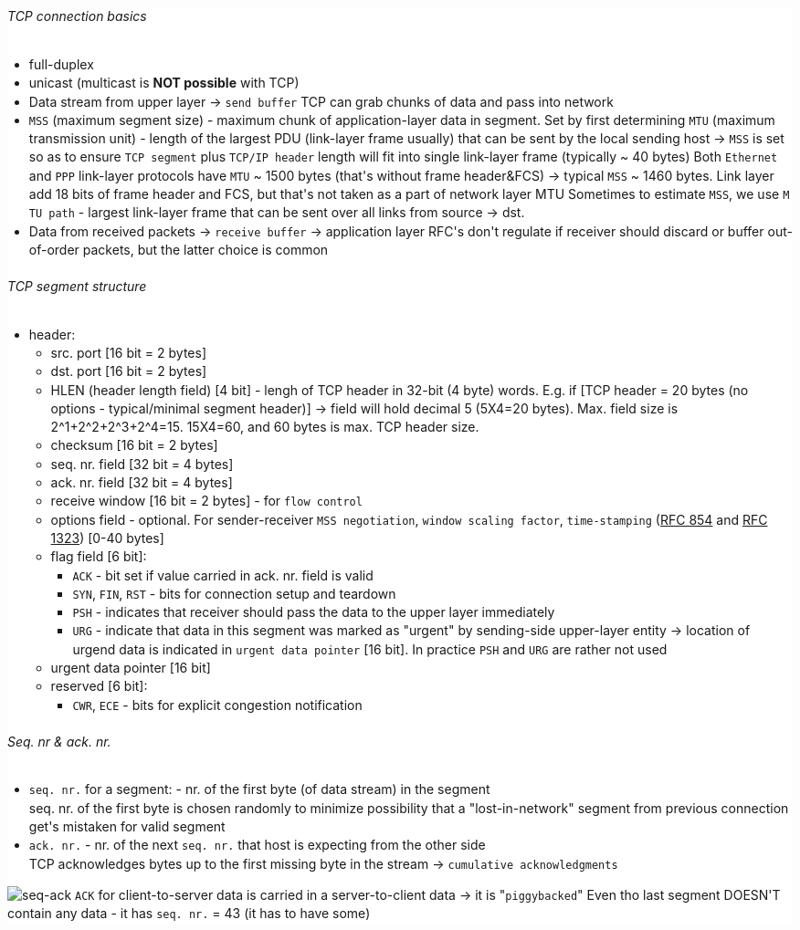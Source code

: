 ###### TCP connection basics
- full-duplex
- unicast (multicast is **NOT possible** with TCP)
- Data stream from upper layer -> `send buffer`
  TCP can grab chunks of data and pass into network
- `MSS` (maximum segment size) - maximum chunk of application-layer data in segment.
  Set by first determining `MTU` (maximum transmission unit) - length of the largest PDU (link-layer frame usually) that can be sent by the local sending host -> `MSS` is set so as to ensure `TCP segment` plus `TCP/IP header` length will fit into single link-layer frame (typically ~ 40 bytes)
Both `Ethernet` and `PPP` link-layer protocols have `MTU` ~ 1500 bytes (that's without frame header&FCS) -> typical `MSS` ~ 1460 bytes.
 Link layer add 18 bits of frame header and FCS, but that's not taken as a part of network layer MTU
Sometimes to estimate `MSS`, we use `MTU path` - largest link-layer frame that can be sent over all links from source -> dst.
- Data from received packets -> `receive buffer` -> application layer
RFC's don't regulate if receiver should discard or buffer out-of-order packets, but the latter choice is common

###### TCP segment structure
- header:
	- src. port [16 bit = 2 bytes]
	- dst. port [16 bit = 2 bytes]
	- HLEN (header length field) [4 bit] - lengh of TCP header in 32-bit (4 byte) words. E.g. if [TCP header = 20 bytes (no options - typical/minimal segment header)] -> field will hold decimal 5 (5X4=20 bytes). Max. field size is 2^1+2^2+2^3+2^4=15. 15X4=60, and 60 bytes is max. TCP header size.
	- checksum [16 bit = 2 bytes]
	- seq. nr. field [32 bit = 4 bytes]
	- ack. nr. field [32 bit = 4 bytes]
	- receive window [16 bit = 2 bytes] - for `flow control`
	- options field - optional. For sender-receiver `MSS negotiation`, `window scaling factor`, `time-stamping` ([RFC 854](https://www.rfc-editor.org/rfc/rfc854) and [RFC 1323](https://datatracker.ietf.org/doc/html/rfc1323)) [0-40 bytes]
	- flag field [6 bit]:
		- `ACK` - bit set if value carried in ack. nr. field is valid
		- `SYN`, `FIN`, `RST` - bits for connection setup and teardown
		- `PSH` - indicates that receiver should pass the data to the upper layer immediately
		- `URG` - indicate that data in this segment was marked as "urgent" by sending-side upper-layer entity -> location of urgend data is indicated in `urgent data pointer` [16 bit]. 
		  In practice `PSH` and `URG` are rather not used
	- urgent data pointer [16 bit]
	- reserved [6 bit]:
		- `CWR`, `ECE` - bits for explicit congestion notification

###### Seq. nr & ack. nr.
- `seq. nr.` for a segment: - nr. of the first byte (of data stream) in the segment  
seq. nr. of the first byte is chosen randomly to minimize possibility that a "lost-in-network" segment from previous connection get's mistaken for valid segment  
- `ack. nr.` - nr. of the next `seq. nr.` that host is expecting from the other side  
TCP acknowledges bytes up to the first missing byte in the stream -> `cumulative acknowledgments`

![seq-ack](./img/seq-qck.png)
`ACK` for client-to-server data is carried in a server-to-client data -> it is "`piggybacked`"
Even tho last segment DOESN'T contain any data - it has `seq. nr.` = 43 (it has to have some)
